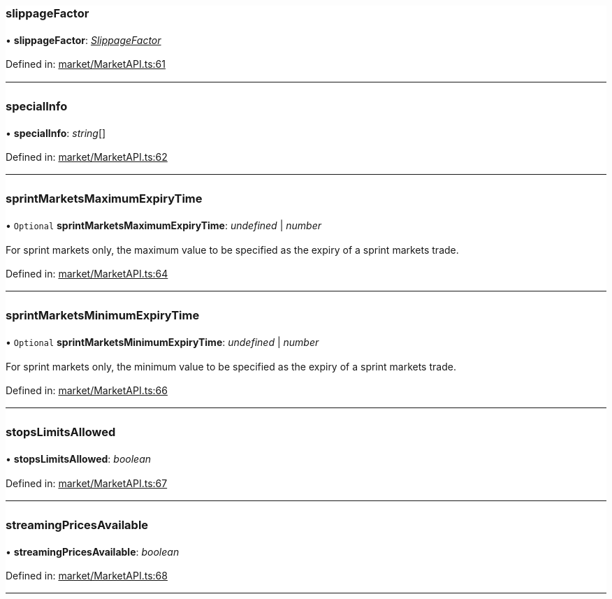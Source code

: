 
### slippageFactor

• **slippageFactor**: [_SlippageFactor_](marketapi.slippagefactor.md)

Defined in: [market/MarketAPI.ts:61](https://github.com/bennycode/ig-trading-api/blob/d998514/src/market/MarketAPI.ts#L61)

---

### specialInfo

• **specialInfo**: _string_[]

Defined in: [market/MarketAPI.ts:62](https://github.com/bennycode/ig-trading-api/blob/d998514/src/market/MarketAPI.ts#L62)

---

### sprintMarketsMaximumExpiryTime

• `Optional` **sprintMarketsMaximumExpiryTime**: _undefined_ \| _number_

For sprint markets only, the maximum value to be specified as the expiry of a sprint markets trade.

Defined in: [market/MarketAPI.ts:64](https://github.com/bennycode/ig-trading-api/blob/d998514/src/market/MarketAPI.ts#L64)

---

### sprintMarketsMinimumExpiryTime

• `Optional` **sprintMarketsMinimumExpiryTime**: _undefined_ \| _number_

For sprint markets only, the minimum value to be specified as the expiry of a sprint markets trade.

Defined in: [market/MarketAPI.ts:66](https://github.com/bennycode/ig-trading-api/blob/d998514/src/market/MarketAPI.ts#L66)

---

### stopsLimitsAllowed

• **stopsLimitsAllowed**: _boolean_

Defined in: [market/MarketAPI.ts:67](https://github.com/bennycode/ig-trading-api/blob/d998514/src/market/MarketAPI.ts#L67)

---

### streamingPricesAvailable

• **streamingPricesAvailable**: _boolean_

Defined in: [market/MarketAPI.ts:68](https://github.com/bennycode/ig-trading-api/blob/d998514/src/market/MarketAPI.ts#L68)

---
